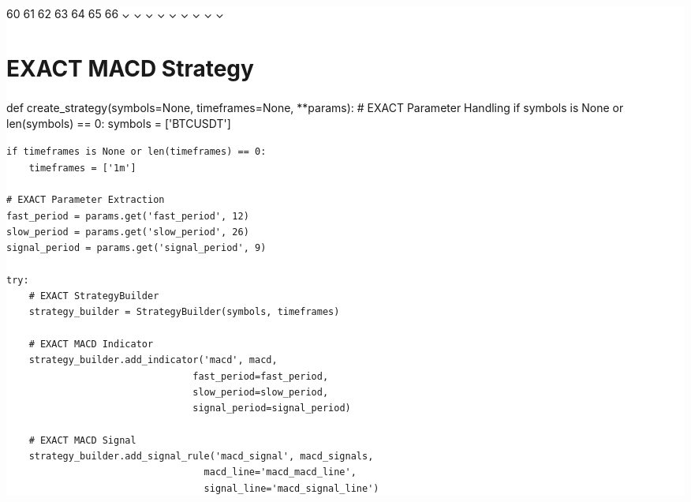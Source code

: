 60
61
62
63
64
65
66
⌄
⌄
⌄
⌄
⌄
⌄
⌄
⌄
⌄
# EXACT MACD Strategy
def create_strategy(symbols=None, timeframes=None, **params):
    # EXACT Parameter Handling
    if symbols is None or len(symbols) == 0:
        symbols = ['BTCUSDT']
    
    if timeframes is None or len(timeframes) == 0:
        timeframes = ['1m']
    
    # EXACT Parameter Extraction
    fast_period = params.get('fast_period', 12)
    slow_period = params.get('slow_period', 26)
    signal_period = params.get('signal_period', 9)
    
    try:
        # EXACT StrategyBuilder
        strategy_builder = StrategyBuilder(symbols, timeframes)
        
        # EXACT MACD Indicator
        strategy_builder.add_indicator('macd', macd, 
                                     fast_period=fast_period,
                                     slow_period=slow_period,
                                     signal_period=signal_period)
        
        # EXACT MACD Signal
        strategy_builder.add_signal_rule('macd_signal', macd_signals,
                                       macd_line='macd_macd_line',
                                       signal_line='macd_signal_line')
        